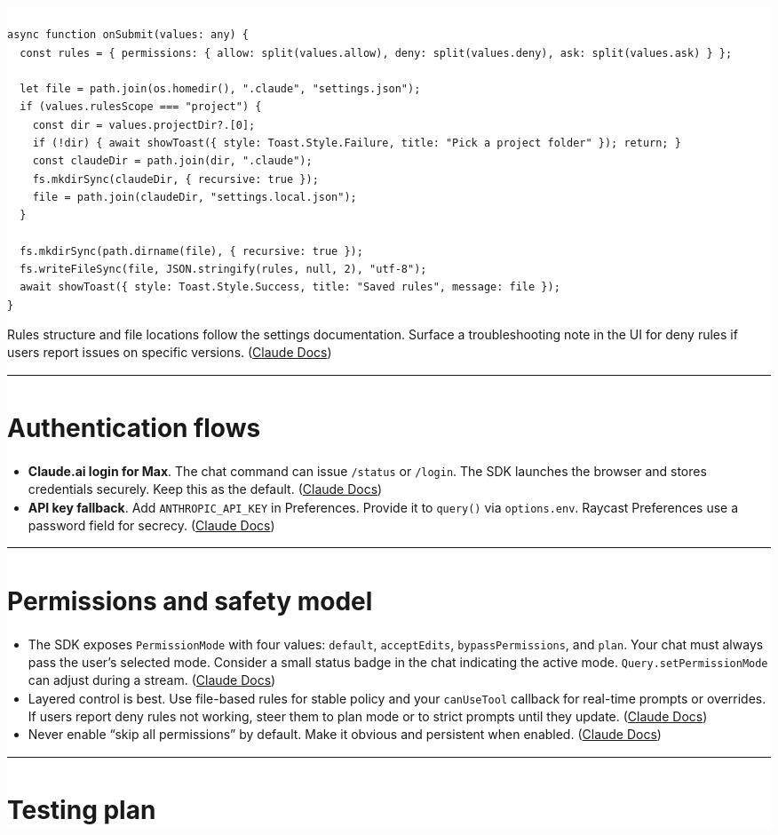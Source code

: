 ```tsx

async function onSubmit(values: any) {
  const rules = { permissions: { allow: split(values.allow), deny: split(values.deny), ask: split(values.ask) } };

  let file = path.join(os.homedir(), ".claude", "settings.json");
  if (values.rulesScope === "project") {
    const dir = values.projectDir?.[0];
    if (!dir) { await showToast({ style: Toast.Style.Failure, title: "Pick a project folder" }); return; }
    const claudeDir = path.join(dir, ".claude");
    fs.mkdirSync(claudeDir, { recursive: true });
    file = path.join(claudeDir, "settings.local.json");
  }

  fs.mkdirSync(path.dirname(file), { recursive: true });
  fs.writeFileSync(file, JSON.stringify(rules, null, 2), "utf-8");
  await showToast({ style: Toast.Style.Success, title: "Saved rules", message: file });
}
```

Rules structure and file locations follow the settings documentation. Surface a troubleshooting note in the UI for deny rules if users report issues on specific versions. ([Claude Docs][9])

---

# Authentication flows

* **Claude.ai login for Max**. The chat command can issue `/status` or `/login`. The SDK launches the browser and stores credentials securely. Keep this as the default. ([Claude Docs][1])
* **API key fallback**. Add `ANTHROPIC_API_KEY` in Preferences. Provide it to `query()` via `options.env`. Raycast Preferences use a password field for secrecy. ([Claude Docs][1])

---

# Permissions and safety model

* The SDK exposes `PermissionMode` with four values: `default`, `acceptEdits`, `bypassPermissions`, and `plan`. Your chat must always pass the user’s selected mode. Consider a small status badge in the chat indicating the active mode. `Query.setPermissionMode` can adjust during a stream. ([Claude Docs][1])
* Layered control is best. Use file-based rules for stable policy and your `canUseTool` callback for real-time prompts or overrides. If users report deny rules not working, steer them to plan mode or to strict prompts until they update. ([Claude Docs][5])
* Never enable “skip all permissions” by default. Make it obvious and persistent when enabled. ([Claude Docs][1])

---

# Testing plan


[1]: https://docs.claude.com/en/docs/claude-code/sdk/sdk-typescript "TypeScript SDK reference - Claude Docs"
[2]: https://docs.anthropic.com/en/docs/claude-code/sdk/sdk-mcp?utm_source=chatgpt.com "MCP in the SDK - Claude Docs"
[3]: https://developers.raycast.com/?utm_source=chatgpt.com "Raycast API: Introduction"
[4]: https://developers.raycast.com/api-reference/storage?utm_source=chatgpt.com "Storage"
[5]: https://docs.anthropic.com/en/docs/claude-code/sdk/sdk-permissions?utm_source=chatgpt.com "Handling Permissions - Claude Docs - Anthropic"
[6]: https://developers.raycast.com/api-reference/preferences?utm_source=chatgpt.com "Preferences | Raycast API"
[7]: https://github.com/anthropics/claude-code/issues/7279?utm_source=chatgpt.com "[BUG] In-process MCP servers bug in Claude Code ..."
[8]: https://developers.raycast.com/basics/prepare-an-extension-for-store?utm_source=chatgpt.com "Prepare an Extension for Store"
[9]: https://docs.claude.com/en/docs/claude-code/settings?utm_source=chatgpt.com "Claude Code settings"
[10]: https://github.com/anthropics/claude-code/issues/6699?utm_source=chatgpt.com "Critical Security Bug: deny permissions in settings.json are ..."
[11]: https://github.com/modelcontextprotocol/modelcontextprotocol?utm_source=chatgpt.com "Specification and documentation for the Model Context ..."